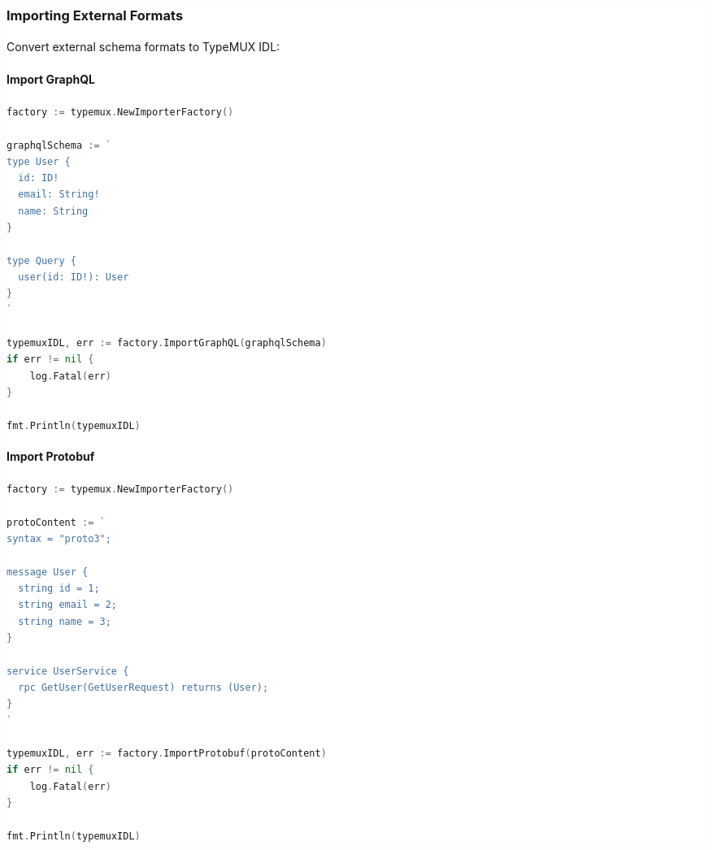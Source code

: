 ### Importing External Formats

Convert external schema formats to TypeMUX IDL:

#### Import GraphQL

```go
factory := typemux.NewImporterFactory()

graphqlSchema := `
type User {
  id: ID!
  email: String!
  name: String
}

type Query {
  user(id: ID!): User
}
`

typemuxIDL, err := factory.ImportGraphQL(graphqlSchema)
if err != nil {
    log.Fatal(err)
}

fmt.Println(typemuxIDL)
```

#### Import Protobuf

```go
factory := typemux.NewImporterFactory()

protoContent := `
syntax = "proto3";

message User {
  string id = 1;
  string email = 2;
  string name = 3;
}

service UserService {
  rpc GetUser(GetUserRequest) returns (User);
}
`

typemuxIDL, err := factory.ImportProtobuf(protoContent)
if err != nil {
    log.Fatal(err)
}

fmt.Println(typemuxIDL)
```
